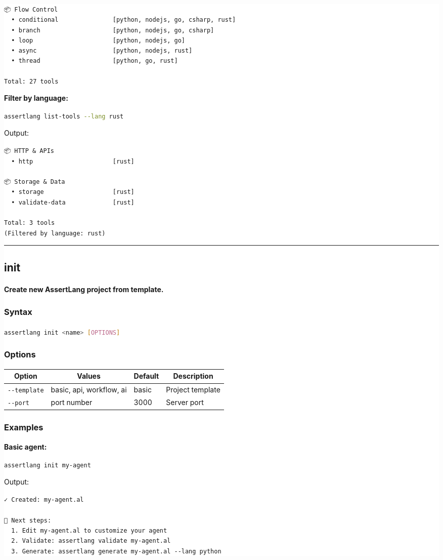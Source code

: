 ```
📦 Flow Control
  • conditional               [python, nodejs, go, csharp, rust]
  • branch                    [python, nodejs, go, csharp]
  • loop                      [python, nodejs, go]
  • async                     [python, nodejs, rust]
  • thread                    [python, go, rust]

Total: 27 tools
```

**Filter by language:**
```bash
assertlang list-tools --lang rust
```
Output:
```
📦 HTTP & APIs
  • http                      [rust]

📦 Storage & Data
  • storage                   [rust]
  • validate-data             [rust]

Total: 3 tools
(Filtered by language: rust)
```

---

## init

**Create new AssertLang project from template.**

### Syntax
```bash
assertlang init <name> [OPTIONS]
```

### Options

| Option | Values | Default | Description |
|--------|--------|---------|-------------|
| `--template` | basic, api, workflow, ai | basic | Project template |
| `--port` | port number | 3000 | Server port |

### Examples

**Basic agent:**
```bash
assertlang init my-agent
```
Output:
```
✓ Created: my-agent.al

📝 Next steps:
  1. Edit my-agent.al to customize your agent
  2. Validate: assertlang validate my-agent.al
  3. Generate: assertlang generate my-agent.al --lang python
```
